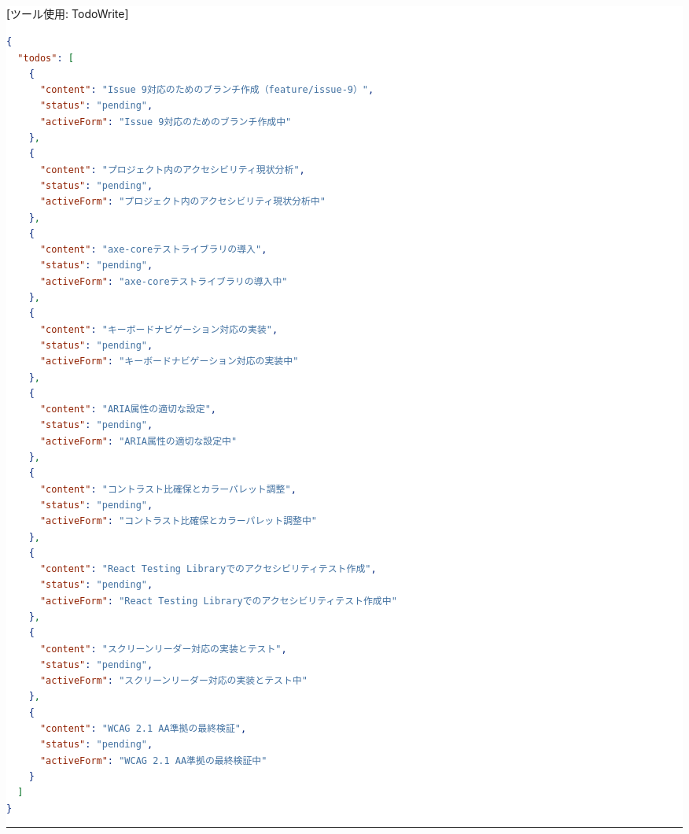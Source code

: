 [ツール使用: TodoWrite]
```json
{
  "todos": [
    {
      "content": "Issue 9対応のためのブランチ作成（feature/issue-9）",
      "status": "pending",
      "activeForm": "Issue 9対応のためのブランチ作成中"
    },
    {
      "content": "プロジェクト内のアクセシビリティ現状分析",
      "status": "pending",
      "activeForm": "プロジェクト内のアクセシビリティ現状分析中"
    },
    {
      "content": "axe-coreテストライブラリの導入",
      "status": "pending",
      "activeForm": "axe-coreテストライブラリの導入中"
    },
    {
      "content": "キーボードナビゲーション対応の実装",
      "status": "pending",
      "activeForm": "キーボードナビゲーション対応の実装中"
    },
    {
      "content": "ARIA属性の適切な設定",
      "status": "pending",
      "activeForm": "ARIA属性の適切な設定中"
    },
    {
      "content": "コントラスト比確保とカラーパレット調整",
      "status": "pending",
      "activeForm": "コントラスト比確保とカラーパレット調整中"
    },
    {
      "content": "React Testing Libraryでのアクセシビリティテスト作成",
      "status": "pending",
      "activeForm": "React Testing Libraryでのアクセシビリティテスト作成中"
    },
    {
      "content": "スクリーンリーダー対応の実装とテスト",
      "status": "pending",
      "activeForm": "スクリーンリーダー対応の実装とテスト中"
    },
    {
      "content": "WCAG 2.1 AA準拠の最終検証",
      "status": "pending",
      "activeForm": "WCAG 2.1 AA準拠の最終検証中"
    }
  ]
}
```

---